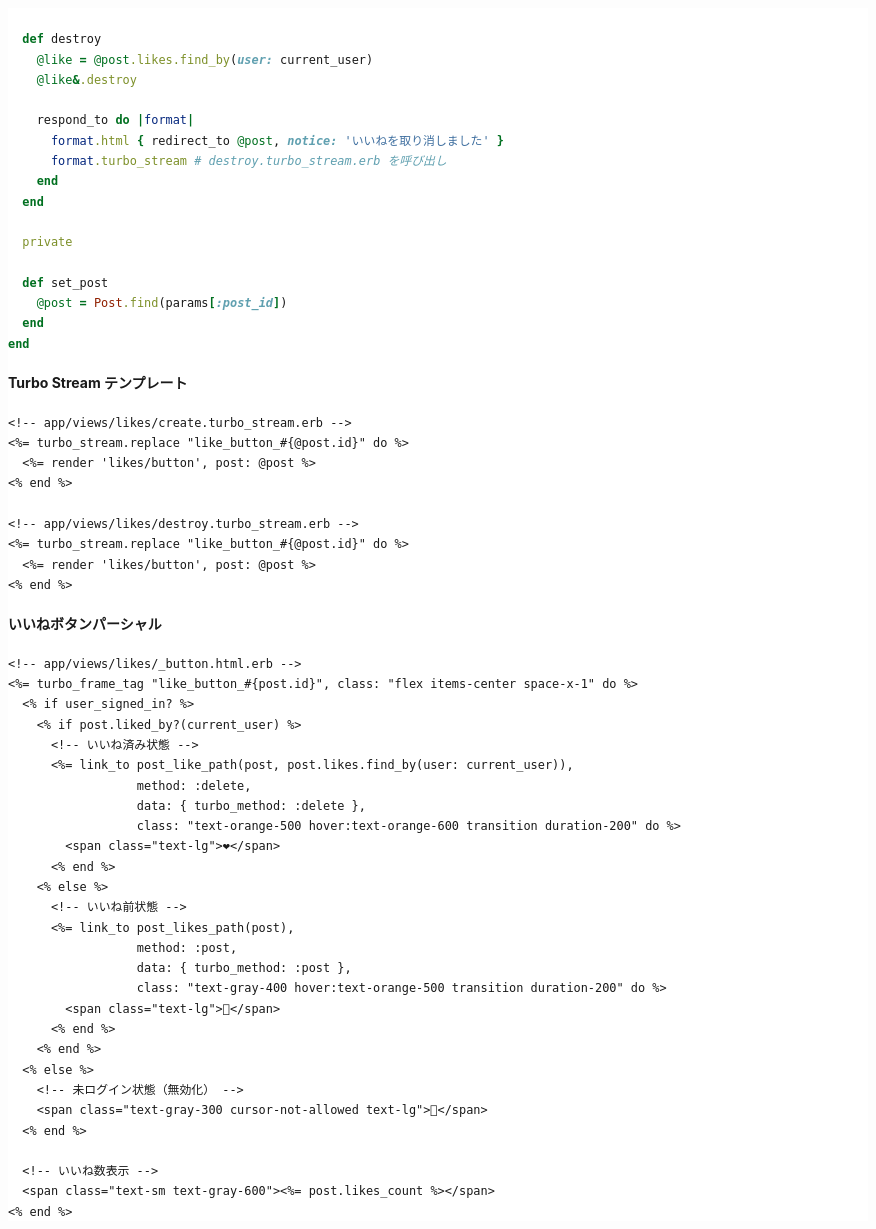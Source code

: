 ```ruby

  def destroy
    @like = @post.likes.find_by(user: current_user)
    @like&.destroy

    respond_to do |format|
      format.html { redirect_to @post, notice: 'いいねを取り消しました' }
      format.turbo_stream # destroy.turbo_stream.erb を呼び出し
    end
  end

  private

  def set_post
    @post = Post.find(params[:post_id])
  end
end
```

#### **Turbo Stream テンプレート**
```erb
<!-- app/views/likes/create.turbo_stream.erb -->
<%= turbo_stream.replace "like_button_#{@post.id}" do %>
  <%= render 'likes/button', post: @post %>
<% end %>

<!-- app/views/likes/destroy.turbo_stream.erb -->
<%= turbo_stream.replace "like_button_#{@post.id}" do %>
  <%= render 'likes/button', post: @post %>
<% end %>
```

#### **いいねボタンパーシャル**
```erb
<!-- app/views/likes/_button.html.erb -->
<%= turbo_frame_tag "like_button_#{post.id}", class: "flex items-center space-x-1" do %>
  <% if user_signed_in? %>
    <% if post.liked_by?(current_user) %>
      <!-- いいね済み状態 -->
      <%= link_to post_like_path(post, post.likes.find_by(user: current_user)),
                  method: :delete,
                  data: { turbo_method: :delete },
                  class: "text-orange-500 hover:text-orange-600 transition duration-200" do %>
        <span class="text-lg">❤️</span>
      <% end %>
    <% else %>
      <!-- いいね前状態 -->
      <%= link_to post_likes_path(post),
                  method: :post,
                  data: { turbo_method: :post },
                  class: "text-gray-400 hover:text-orange-500 transition duration-200" do %>
        <span class="text-lg">🤍</span>
      <% end %>
    <% end %>
  <% else %>
    <!-- 未ログイン状態（無効化） -->
    <span class="text-gray-300 cursor-not-allowed text-lg">🤍</span>
  <% end %>

  <!-- いいね数表示 -->
  <span class="text-sm text-gray-600"><%= post.likes_count %></span>
<% end %>
```
